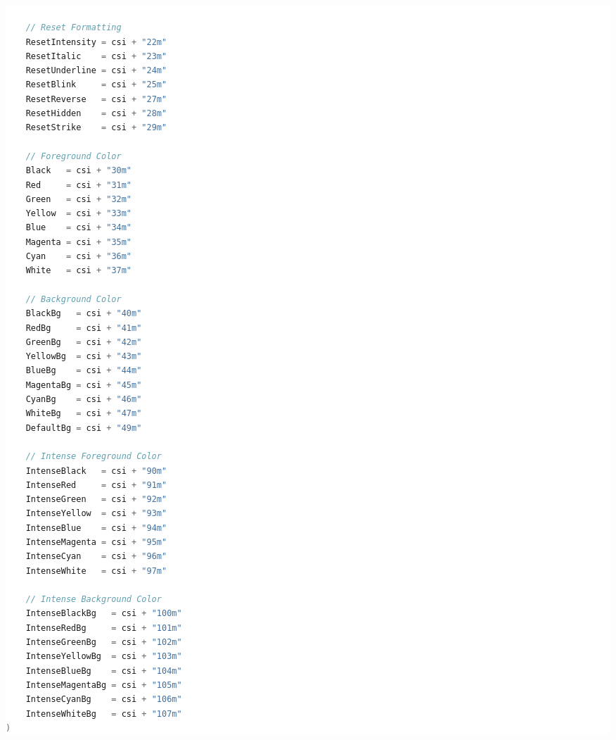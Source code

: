 ```go

    // Reset Formatting
    ResetIntensity = csi + "22m"
    ResetItalic    = csi + "23m"
    ResetUnderline = csi + "24m"
    ResetBlink     = csi + "25m"
    ResetReverse   = csi + "27m"
    ResetHidden    = csi + "28m"
    ResetStrike    = csi + "29m"

    // Foreground Color
    Black   = csi + "30m"
    Red     = csi + "31m"
    Green   = csi + "32m"
    Yellow  = csi + "33m"
    Blue    = csi + "34m"
    Magenta = csi + "35m"
    Cyan    = csi + "36m"
    White   = csi + "37m"

    // Background Color
    BlackBg   = csi + "40m"
    RedBg     = csi + "41m"
    GreenBg   = csi + "42m"
    YellowBg  = csi + "43m"
    BlueBg    = csi + "44m"
    MagentaBg = csi + "45m"
    CyanBg    = csi + "46m"
    WhiteBg   = csi + "47m"
    DefaultBg = csi + "49m"

    // Intense Foreground Color
    IntenseBlack   = csi + "90m"
    IntenseRed     = csi + "91m"
    IntenseGreen   = csi + "92m"
    IntenseYellow  = csi + "93m"
    IntenseBlue    = csi + "94m"
    IntenseMagenta = csi + "95m"
    IntenseCyan    = csi + "96m"
    IntenseWhite   = csi + "97m"

    // Intense Background Color
    IntenseBlackBg   = csi + "100m"
    IntenseRedBg     = csi + "101m"
    IntenseGreenBg   = csi + "102m"
    IntenseYellowBg  = csi + "103m"
    IntenseBlueBg    = csi + "104m"
    IntenseMagentaBg = csi + "105m"
    IntenseCyanBg    = csi + "106m"
    IntenseWhiteBg   = csi + "107m"
)
```
